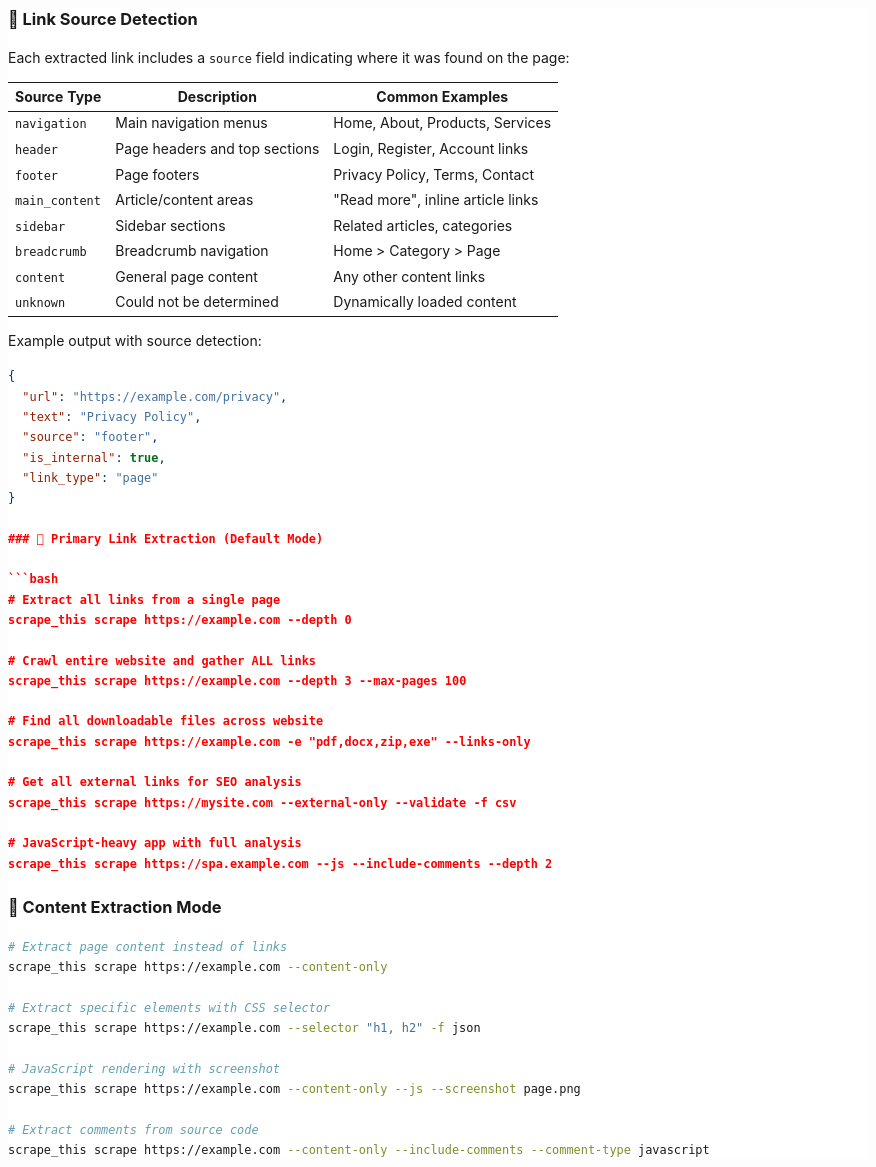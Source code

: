 ### 📍 Link Source Detection

Each extracted link includes a `source` field indicating where it was found on the page:

| Source Type | Description | Common Examples |
|-------------|-------------|-----------------|
| `navigation` | Main navigation menus | Home, About, Products, Services |
| `header` | Page headers and top sections | Login, Register, Account links |
| `footer` | Page footers | Privacy Policy, Terms, Contact |
| `main_content` | Article/content areas | "Read more", inline article links |
| `sidebar` | Sidebar sections | Related articles, categories |
| `breadcrumb` | Breadcrumb navigation | Home > Category > Page |
| `content` | General page content | Any other content links |
| `unknown` | Could not be determined | Dynamically loaded content |

Example output with source detection:
```json
{
  "url": "https://example.com/privacy",
  "text": "Privacy Policy",
  "source": "footer",
  "is_internal": true,
  "link_type": "page"
}

### 🔗 Primary Link Extraction (Default Mode)

```bash
# Extract all links from a single page
scrape_this scrape https://example.com --depth 0

# Crawl entire website and gather ALL links  
scrape_this scrape https://example.com --depth 3 --max-pages 100

# Find all downloadable files across website
scrape_this scrape https://example.com -e "pdf,docx,zip,exe" --links-only

# Get all external links for SEO analysis
scrape_this scrape https://mysite.com --external-only --validate -f csv

# JavaScript-heavy app with full analysis
scrape_this scrape https://spa.example.com --js --include-comments --depth 2
```

### 📄 Content Extraction Mode

```bash
# Extract page content instead of links
scrape_this scrape https://example.com --content-only

# Extract specific elements with CSS selector
scrape_this scrape https://example.com --selector "h1, h2" -f json

# JavaScript rendering with screenshot
scrape_this scrape https://example.com --content-only --js --screenshot page.png

# Extract comments from source code
scrape_this scrape https://example.com --content-only --include-comments --comment-type javascript
```
